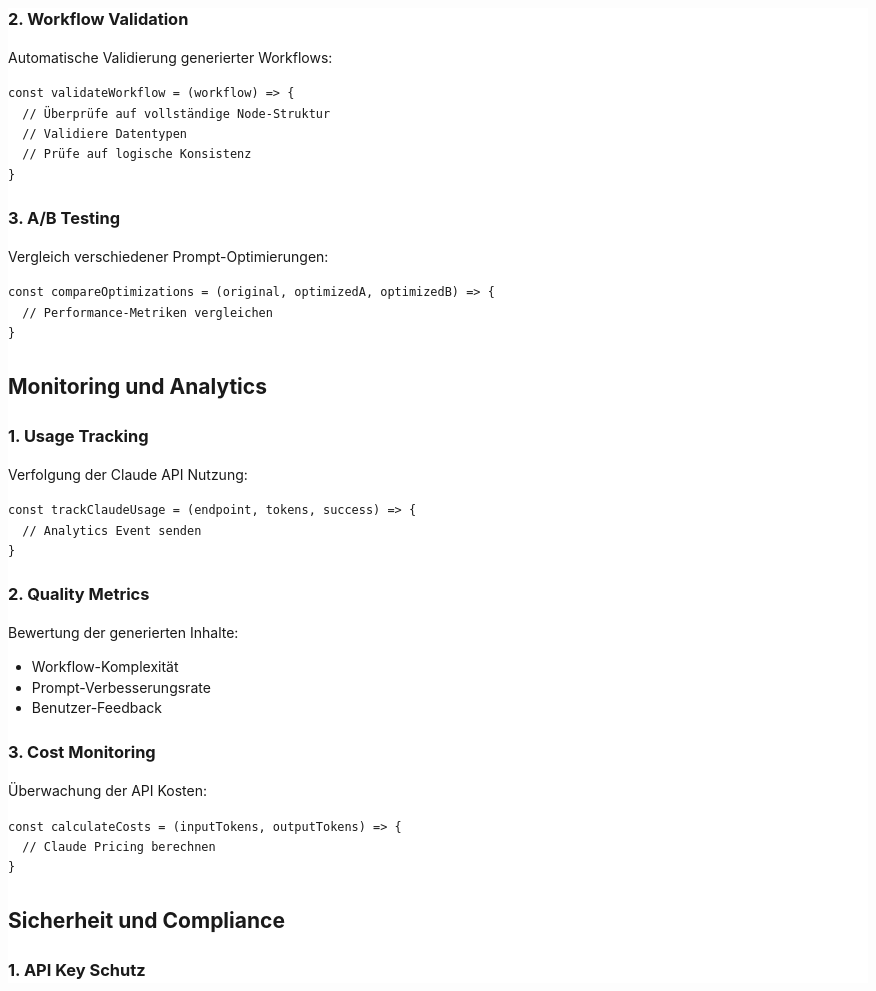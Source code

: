### 2. Workflow Validation

Automatische Validierung generierter Workflows:

```tsx
const validateWorkflow = (workflow) => {
  // Überprüfe auf vollständige Node-Struktur
  // Validiere Datentypen
  // Prüfe auf logische Konsistenz
}
```

### 3. A/B Testing

Vergleich verschiedener Prompt-Optimierungen:

```tsx
const compareOptimizations = (original, optimizedA, optimizedB) => {
  // Performance-Metriken vergleichen
}
```

## Monitoring und Analytics

### 1. Usage Tracking

Verfolgung der Claude API Nutzung:

```tsx
const trackClaudeUsage = (endpoint, tokens, success) => {
  // Analytics Event senden
}
```

### 2. Quality Metrics

Bewertung der generierten Inhalte:

- Workflow-Komplexität
- Prompt-Verbesserungsrate
- Benutzer-Feedback

### 3. Cost Monitoring

Überwachung der API Kosten:

```tsx
const calculateCosts = (inputTokens, outputTokens) => {
  // Claude Pricing berechnen
}
```

## Sicherheit und Compliance

### 1. API Key Schutz

